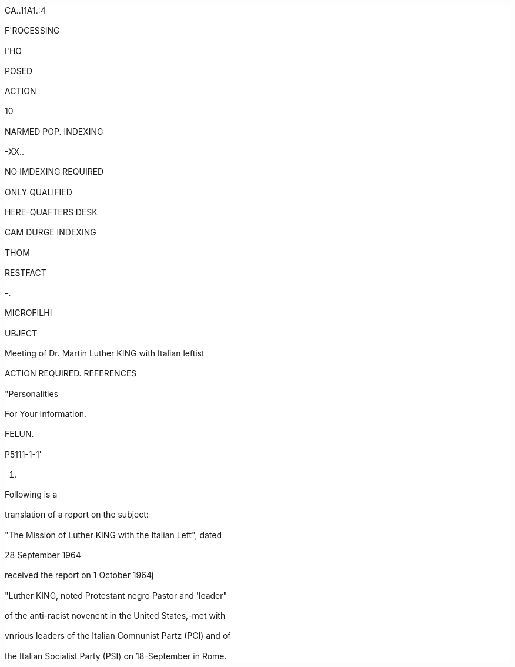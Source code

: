 CA..11A1.:4

F'ROCESSING

I'HO

POSED

ACTION

10

NARMED POP. INDEXING

-XX..

NO IMDEXING REQUIRED

ONLY QUALIFIED

HERE-QUAFTERS DESK

CAM DURGE INDEXING

THOM

RESTFACT

-.

MICROFILHI

UBJECT

Meeting of Dr. Martin Luther KING with Italian leftist

ACTION REQUIRED. REFERENCES

"Personalities

For Your Information.

FELUN.

P5111-1-1'

1.

Following is a

translation of a roport on the subject:

"The Mission of Luther KING with the Italian Left", dated

28 September 1964

received the report on 1 October 1964j

"Luther KING, noted Protestant negro Pastor and 'leader"

of the anti-racist novenent in the United States,-met with

vnrious leaders of the Italian Comnunist Partz (PCI) and of

the Italian Socialist Party (PSI) on 18-September in Rome.
